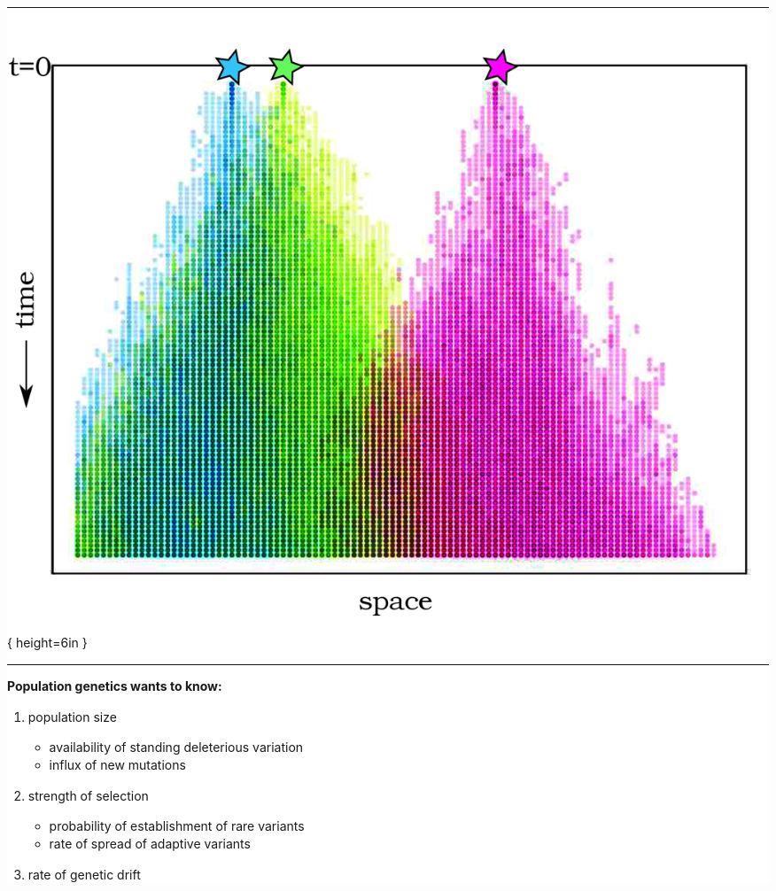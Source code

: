 
------------------------------

![cartoon of spread](standing-variation-intro-1.png){ height=6in }

------------------------------

**Population genetics wants to know:**

1.  population size

    - availability of standing deleterious variation
    - influx of new mutations

2.  strength of selection

    - probability of establishment of rare variants
    - rate of spread of adaptive variants

3.  rate of genetic drift

